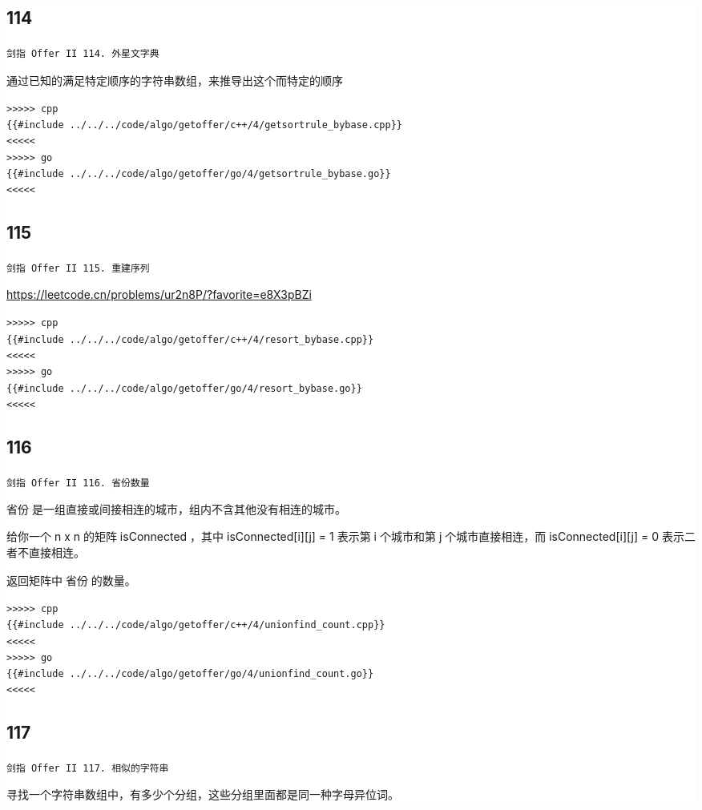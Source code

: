 ## 114

`剑指 Offer II 114. 外星文字典`

通过已知的满足特定顺序的字符串数组，来推导出这个而特定的顺序

```multicode
>>>>> cpp
{{#include ../../../code/algo/getoffer/c++/4/getsortrule_bybase.cpp}}
<<<<<
>>>>> go
{{#include ../../../code/algo/getoffer/go/4/getsortrule_bybase.go}}
<<<<<
```

## 115

`剑指 Offer II 115. 重建序列`

https://leetcode.cn/problems/ur2n8P/?favorite=e8X3pBZi

```multicode
>>>>> cpp
{{#include ../../../code/algo/getoffer/c++/4/resort_bybase.cpp}}
<<<<<
>>>>> go
{{#include ../../../code/algo/getoffer/go/4/resort_bybase.go}}
<<<<<
```

## 116

`剑指 Offer II 116. 省份数量`

省份 是一组直接或间接相连的城市，组内不含其他没有相连的城市。

给你一个 n x n 的矩阵 isConnected ，其中 isConnected[i][j] = 1 表示第 i 个城市和第 j 个城市直接相连，而 isConnected[i][j] = 0 表示二者不直接相连。

返回矩阵中 省份 的数量。

```multicode
>>>>> cpp
{{#include ../../../code/algo/getoffer/c++/4/unionfind_count.cpp}}
<<<<<
>>>>> go
{{#include ../../../code/algo/getoffer/go/4/unionfind_count.go}}
<<<<<
```

## 117

`剑指 Offer II 117. 相似的字符串`

寻找一个字符串数组中，有多少个分组，这些分组里面都是同一种字母异位词。
